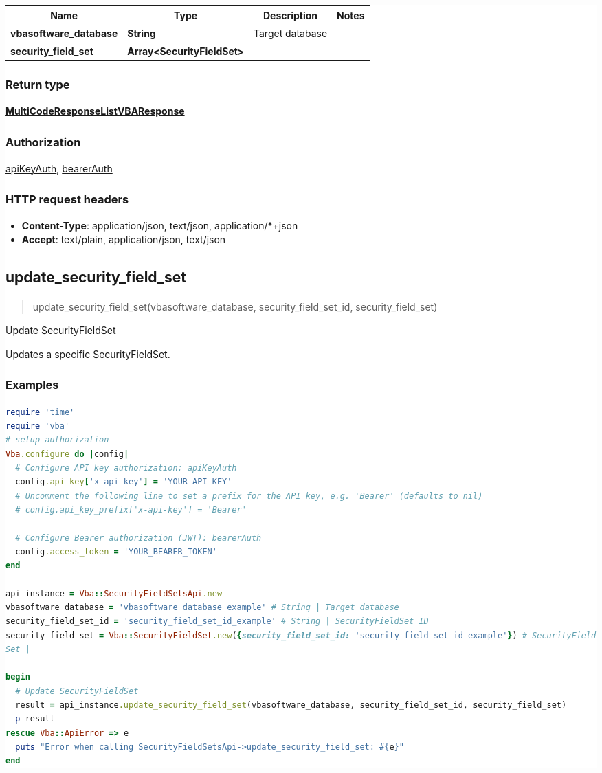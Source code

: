 | Name | Type | Description | Notes |
| ---- | ---- | ----------- | ----- |
| **vbasoftware_database** | **String** | Target database |  |
| **security_field_set** | [**Array&lt;SecurityFieldSet&gt;**](SecurityFieldSet.md) |  |  |

### Return type

[**MultiCodeResponseListVBAResponse**](MultiCodeResponseListVBAResponse.md)

### Authorization

[apiKeyAuth](../README.md#apiKeyAuth), [bearerAuth](../README.md#bearerAuth)

### HTTP request headers

- **Content-Type**: application/json, text/json, application/*+json
- **Accept**: text/plain, application/json, text/json


## update_security_field_set

> <SecurityFieldSetVBAResponse> update_security_field_set(vbasoftware_database, security_field_set_id, security_field_set)

Update SecurityFieldSet

Updates a specific SecurityFieldSet.

### Examples

```ruby
require 'time'
require 'vba'
# setup authorization
Vba.configure do |config|
  # Configure API key authorization: apiKeyAuth
  config.api_key['x-api-key'] = 'YOUR API KEY'
  # Uncomment the following line to set a prefix for the API key, e.g. 'Bearer' (defaults to nil)
  # config.api_key_prefix['x-api-key'] = 'Bearer'

  # Configure Bearer authorization (JWT): bearerAuth
  config.access_token = 'YOUR_BEARER_TOKEN'
end

api_instance = Vba::SecurityFieldSetsApi.new
vbasoftware_database = 'vbasoftware_database_example' # String | Target database
security_field_set_id = 'security_field_set_id_example' # String | SecurityFieldSet ID
security_field_set = Vba::SecurityFieldSet.new({security_field_set_id: 'security_field_set_id_example'}) # SecurityFieldSet | 

begin
  # Update SecurityFieldSet
  result = api_instance.update_security_field_set(vbasoftware_database, security_field_set_id, security_field_set)
  p result
rescue Vba::ApiError => e
  puts "Error when calling SecurityFieldSetsApi->update_security_field_set: #{e}"
end
```
